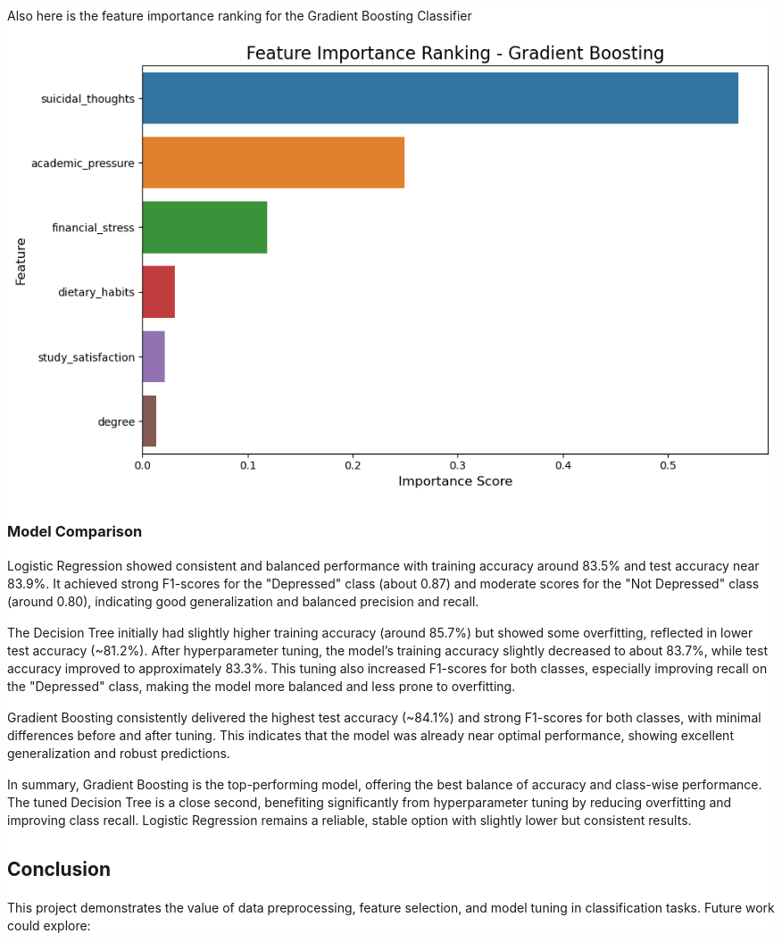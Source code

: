 Also here is the feature importance ranking for the Gradient Boosting Classifier

![Barplot of feature importances](Images/Feature_Importance_Ranking.png)

### Model Comparison

Logistic Regression showed consistent and balanced performance with training accuracy around 83.5% and test accuracy near 83.9%. It achieved strong F1-scores for the "Depressed" class (about 0.87) and moderate scores for the "Not Depressed" class (around 0.80), indicating good generalization and balanced precision and recall.

The Decision Tree initially had slightly higher training accuracy (around 85.7%) but showed some overfitting, reflected in lower test accuracy (\~81.2%). After hyperparameter tuning, the model’s training accuracy slightly decreased to about 83.7%, while test accuracy improved to approximately 83.3%. This tuning also increased F1-scores for both classes, especially improving recall on the "Depressed" class, making the model more balanced and less prone to overfitting.

Gradient Boosting consistently delivered the highest test accuracy (\~84.1%) and strong F1-scores for both classes, with minimal differences before and after tuning. This indicates that the model was already near optimal performance, showing excellent generalization and robust predictions.

In summary, Gradient Boosting is the top-performing model, offering the best balance of accuracy and class-wise performance. The tuned Decision Tree is a close second, benefiting significantly from hyperparameter tuning by reducing overfitting and improving class recall. Logistic Regression remains a reliable, stable option with slightly lower but consistent results.

## Conclusion
This project demonstrates the value of data preprocessing, feature selection, and model tuning in classification tasks. Future work could explore:
